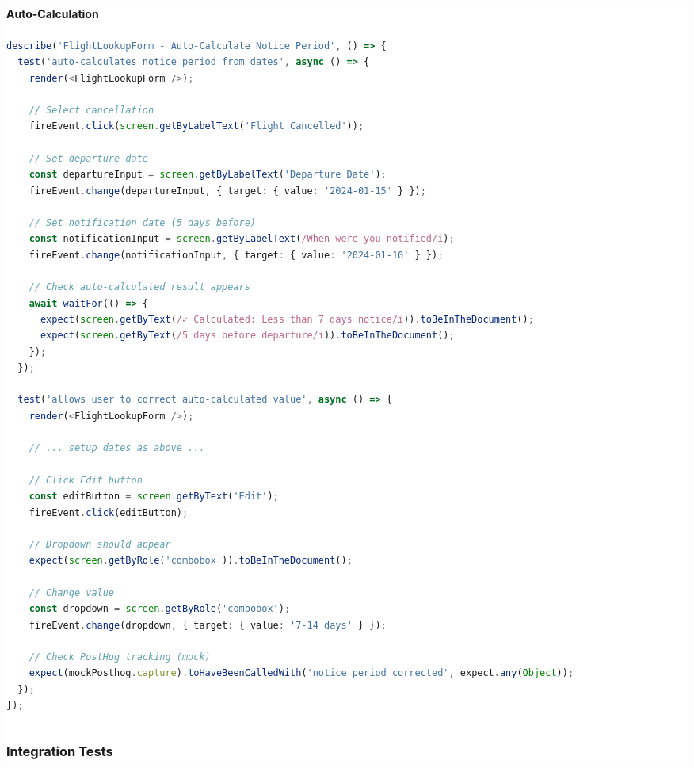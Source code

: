 
#### Auto-Calculation
```typescript
describe('FlightLookupForm - Auto-Calculate Notice Period', () => {
  test('auto-calculates notice period from dates', async () => {
    render(<FlightLookupForm />);

    // Select cancellation
    fireEvent.click(screen.getByLabelText('Flight Cancelled'));

    // Set departure date
    const departureInput = screen.getByLabelText('Departure Date');
    fireEvent.change(departureInput, { target: { value: '2024-01-15' } });

    // Set notification date (5 days before)
    const notificationInput = screen.getByLabelText(/When were you notified/i);
    fireEvent.change(notificationInput, { target: { value: '2024-01-10' } });

    // Check auto-calculated result appears
    await waitFor(() => {
      expect(screen.getByText(/✓ Calculated: Less than 7 days notice/i)).toBeInTheDocument();
      expect(screen.getByText(/5 days before departure/i)).toBeInTheDocument();
    });
  });

  test('allows user to correct auto-calculated value', async () => {
    render(<FlightLookupForm />);

    // ... setup dates as above ...

    // Click Edit button
    const editButton = screen.getByText('Edit');
    fireEvent.click(editButton);

    // Dropdown should appear
    expect(screen.getByRole('combobox')).toBeInTheDocument();

    // Change value
    const dropdown = screen.getByRole('combobox');
    fireEvent.change(dropdown, { target: { value: '7-14 days' } });

    // Check PostHog tracking (mock)
    expect(mockPosthog.capture).toHaveBeenCalledWith('notice_period_corrected', expect.any(Object));
  });
});
```

---

### Integration Tests
